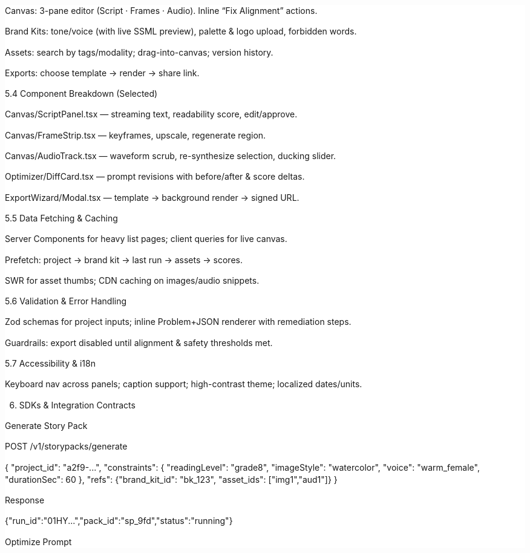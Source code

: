 Canvas: 3-pane editor (Script · Frames · Audio). Inline “Fix Alignment” actions. 

Brand Kits: tone/voice (with live SSML preview), palette & logo upload, forbidden words. 

Assets: search by tags/modality; drag-into-canvas; version history. 

Exports: choose template → render → share link. 

5.4 Component Breakdown (Selected) 

Canvas/ScriptPanel.tsx — streaming text, readability score, edit/approve. 

Canvas/FrameStrip.tsx — keyframes, upscale, regenerate region. 

Canvas/AudioTrack.tsx — waveform scrub, re-synthesize selection, ducking slider. 

Optimizer/DiffCard.tsx — prompt revisions with before/after & score deltas. 

ExportWizard/Modal.tsx — template → background render → signed URL. 

5.5 Data Fetching & Caching 

Server Components for heavy list pages; client queries for live canvas. 

Prefetch: project → brand kit → last run → assets → scores. 

SWR for asset thumbs; CDN caching on images/audio snippets. 

5.6 Validation & Error Handling 

Zod schemas for project inputs; inline Problem+JSON renderer with remediation steps. 

Guardrails: export disabled until alignment & safety thresholds met. 

5.7 Accessibility & i18n 

Keyboard nav across panels; caption support; high-contrast theme; localized dates/units. 

 

6) SDKs & Integration Contracts 

Generate Story Pack 

 POST /v1/storypacks/generate 

{ 
  "project_id": "a2f9-...", 
  "constraints": { 
    "readingLevel": "grade8", 
    "imageStyle": "watercolor", 
    "voice": "warm_female", 
    "durationSec": 60 
  }, 
  "refs": {"brand_kit_id": "bk_123", "asset_ids": ["img1","aud1"]} 
} 
  

Response 

{"run_id":"01HY...","pack_id":"sp_9fd","status":"running"} 
  

Optimize Prompt 
